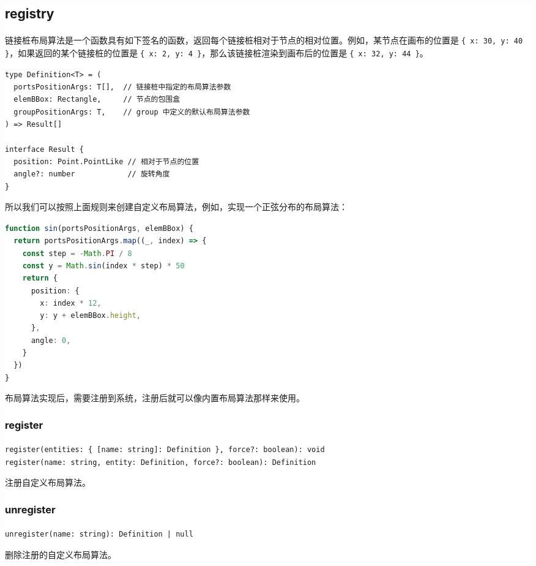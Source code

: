 <iframe src="/demos/api/registry/port-layout/ellipse-spread"></iframe>

## registry

链接桩布局算法是一个函数具有如下签名的函数，返回每个链接桩相对于节点的相对位置。例如，某节点在画布的位置是 `{ x: 30, y: 40 }`，如果返回的某个链接桩的位置是 `{ x: 2, y: 4 }`，那么该链接桩渲染到画布后的位置是 `{ x: 32, y: 44 }`。

```sign
type Definition<T> = (
  portsPositionArgs: T[],  // 链接桩中指定的布局算法参数
  elemBBox: Rectangle,     // 节点的包围盒
  groupPositionArgs: T,    // group 中定义的默认布局算法参数
) => Result[]

interface Result {
  position: Point.PointLike // 相对于节点的位置
  angle?: number            // 旋转角度
}
```

所以我们可以按照上面规则来创建自定义布局算法，例如，实现一个正弦分布的布局算法：

```ts
function sin(portsPositionArgs, elemBBox) {
  return portsPositionArgs.map((_, index) => {
    const step = -Math.PI / 8
    const y = Math.sin(index * step) * 50
    return {
      position: {
        x: index * 12,
        y: y + elemBBox.height,
      },
      angle: 0,
    }
  })
}
```

布局算法实现后，需要注册到系统，注册后就可以像内置布局算法那样来使用。

### register

```sign
register(entities: { [name: string]: Definition }, force?: boolean): void
register(name: string, entity: Definition, force?: boolean): Definition
```

注册自定义布局算法。

### unregister

```sign
unregister(name: string): Definition | null
```

删除注册的自定义布局算法。
